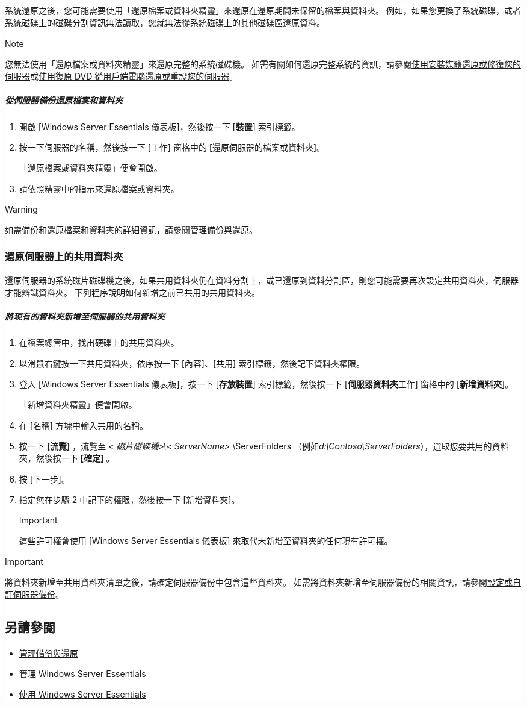  系統還原之後，您可能需要使用「還原檔案或資料夾精靈」來還原在還原期間未保留的檔案與資料夾。 例如，如果您更換了系統磁碟，或者系統磁碟上的磁碟分割資訊無法讀取，您就無法從系統磁碟上的其他磁碟區還原資料。  
  
> [!NOTE]
>  您無法使用「還原檔案或資料夾精靈」來還原完整的系統磁碟機。 如需有關如何還原完整系統的資訊，請參閱[使用安裝媒體還原或修復您的伺服器](Restore-or-repair-your-server-running-Windows-Server-Essentials.md#BKMK_Restore_1)或[使用復原 DVD 從用戶端電腦還原或重設您的伺服器](Restore-or-repair-your-server-running-Windows-Server-Essentials.md#BKMK_Restore_2)。  
  
##### <a name="to-restore-files-and-folders-from-a-server-backup"></a>從伺服器備份還原檔案和資料夾  
  
1.  開啟 [Windows Server Essentials 儀表板]，然後按一下 [**裝置**] 索引標籤。  
  
2.  按一下伺服器的名稱，然後按一下 [工作] 窗格中的 [還原伺服器的檔案或資料夾]。  
  
     「還原檔案或資料夾精靈」便會開啟。  
  
3.  請依照精靈中的指示來還原檔案或資料夾。  
  
> [!WARNING]
>  如需備份和還原檔案和資料夾的詳細資訊，請參閱[管理備份與還原](Manage-Backup-and-Restore-in-Windows-Server-Essentials.md)。  
  
###  <a name="restore-shared-folders-on-the-server"></a><a name="BKMK_ConfigreSharedFolders"></a>還原伺服器上的共用資料夾  
 還原伺服器的系統磁片磁碟機之後，如果共用資料夾仍在資料分割上，或已還原到資料分割區，則您可能需要再次設定共用資料夾，伺服器才能辨識資料夾。 下列程序說明如何新增之前已共用的共用資料夾。  
  
##### <a name="to-add-an-existing-folder-to-the-server-shared-folders"></a>將現有的資料夾新增至伺服器的共用資料夾  
  
1.  在檔案總管中，找出硬碟上的共用資料夾。  
  
2.  以滑鼠右鍵按一下共用資料夾，依序按一下 [內容]、[共用] 索引標籤，然後記下資料夾權限。  
  
3.  登入 [Windows Server Essentials 儀表板]，按一下 [**存放裝置**] 索引標籤，然後按一下 [**伺服器資料夾**工作] 窗格中的 [**新增資料夾**]。  
  
     「新增資料夾精靈」便會開啟。  
  
4.  在 [名稱] 方塊中輸入共用的名稱。  
  
5.  按一下 **[流覽]** ，流覽至 *< 磁片磁碟機\>\\< ServerName\>* \ServerFolders （例如*d:\Contoso\ServerFolders*），選取您要共用的資料夾，然後按一下 **[確定]** 。  
  
6.  按 [下一步]。  
  
7.  指定您在步驟 2 中記下的權限，然後按一下 [新增資料夾]。  
  
    > [!IMPORTANT]
    >  這些許可權會使用 [Windows Server Essentials 儀表板] 來取代未新增至資料夾的任何現有許可權。  
  
> [!IMPORTANT]
>  將資料夾新增至共用資料夾清單之後，請確定伺服器備份中包含這些資料夾。 如需將資料夾新增至伺服器備份的相關資訊，請參閱[設定或自訂伺服器備份](Set-up-or-customize-server-backup.md)。  
  
## <a name="see-also"></a>另請參閱  
  
-   [管理備份與還原](Manage-Backup-and-Restore-in-Windows-Server-Essentials.md)  
  
-   [管理 Windows Server Essentials](Manage-Windows-Server-Essentials.md)  
  
-   [使用 Windows Server Essentials](../use/Use-Windows-Server-Essentials.md)
